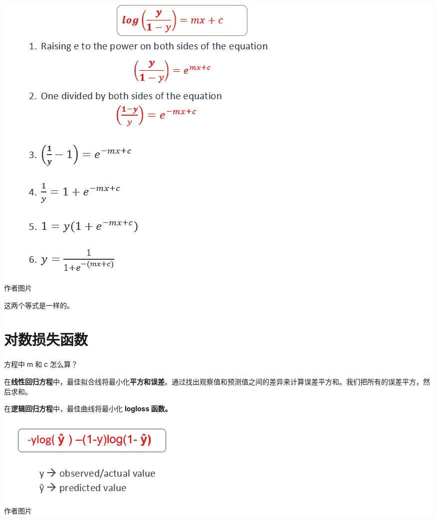 ![](img/63c5a9e93a56134aa13f8ebdf5509b6d.png)

作者图片

这两个等式是一样的。

# 对数损失函数

方程中 m 和 c 怎么算？

在**线性回归方程**中，最佳拟合线将最小化**平方和误差**。通过找出观察值和预测值之间的差异来计算误差平方和。我们把所有的误差平方，然后求和。

在**逻辑回归方程**中，最佳曲线将最小化 **logloss 函数。**

![](img/37470614ee70a16ea0a0dcf58bab28f8.png)

作者图片
